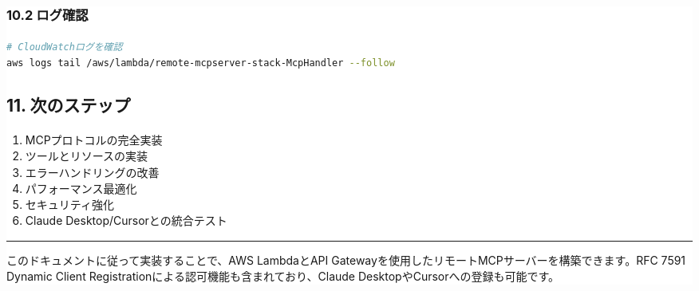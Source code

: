 ### 10.2 ログ確認

```bash
# CloudWatchログを確認
aws logs tail /aws/lambda/remote-mcpserver-stack-McpHandler --follow
```

## 11. 次のステップ

1. MCPプロトコルの完全実装
2. ツールとリソースの実装
3. エラーハンドリングの改善
4. パフォーマンス最適化
5. セキュリティ強化
6. Claude Desktop/Cursorとの統合テスト

---

このドキュメントに従って実装することで、AWS LambdaとAPI Gatewayを使用したリモートMCPサーバーを構築できます。RFC 7591 Dynamic Client Registrationによる認可機能も含まれており、Claude DesktopやCursorへの登録も可能です。
